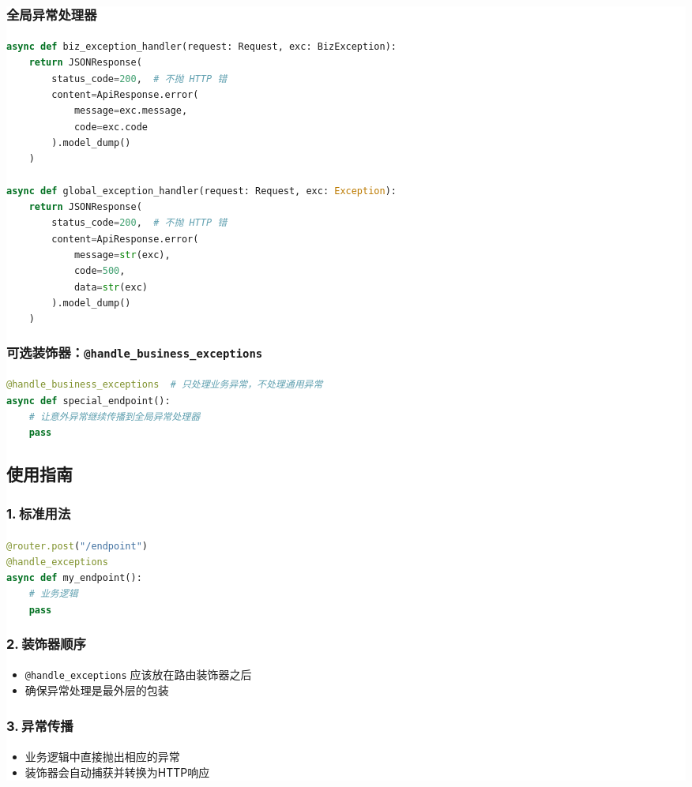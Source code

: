 ### 全局异常处理器

```python
async def biz_exception_handler(request: Request, exc: BizException):
    return JSONResponse(
        status_code=200,  # 不抛 HTTP 错
        content=ApiResponse.error(
            message=exc.message,
            code=exc.code
        ).model_dump()
    )

async def global_exception_handler(request: Request, exc: Exception):
    return JSONResponse(
        status_code=200,  # 不抛 HTTP 错
        content=ApiResponse.error(
            message=str(exc),
            code=500,
            data=str(exc)
        ).model_dump()
    )
```

### 可选装饰器：`@handle_business_exceptions`

```python
@handle_business_exceptions  # 只处理业务异常，不处理通用异常
async def special_endpoint():
    # 让意外异常继续传播到全局异常处理器
    pass
```

## 使用指南

### 1. **标准用法**
```python
@router.post("/endpoint")
@handle_exceptions
async def my_endpoint():
    # 业务逻辑
    pass
```

### 2. **装饰器顺序**
- `@handle_exceptions` 应该放在路由装饰器之后
- 确保异常处理是最外层的包装

### 3. **异常传播**
- 业务逻辑中直接抛出相应的异常
- 装饰器会自动捕获并转换为HTTP响应
